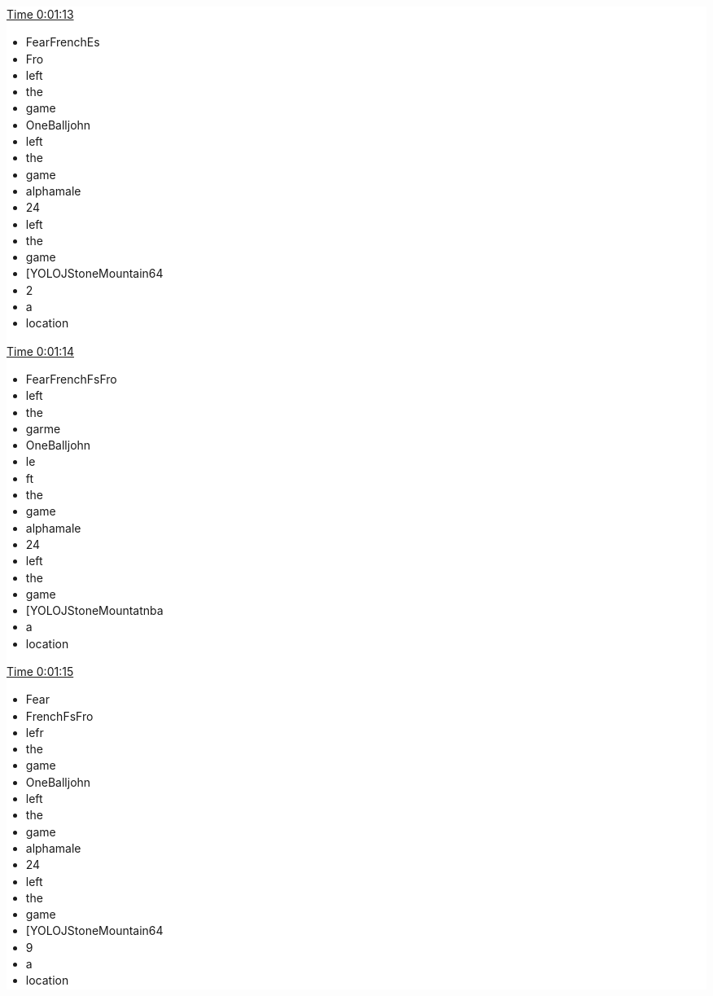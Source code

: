  [Time 0:01:13](https://youtu.be/Kmzg1WMzVig?t=68) 
- FearFrenchEs 
- Fro 
- left 
- the 
- game 
- OneBalljohn 
- left 
- the 
- game 
- alphamale 
- 24 
- left 
- the 
- game 
- [YOLOJStoneMountain64 
- 2 
- a 
- location 

 [Time 0:01:14](https://youtu.be/Kmzg1WMzVig?t=69) 
- FearFrenchFsFro 
- left 
- the 
- garme 
- OneBalljohn 
- le 
- ft 
- the 
- game 
- alphamale 
- 24 
- left 
- the 
- game 
- [YOLOJStoneMountatnba 
- a 
- location 

 [Time 0:01:15](https://youtu.be/Kmzg1WMzVig?t=70) 
- Fear 
- FrenchFsFro 
- lefr 
- the 
- game 
- OneBalljohn 
- left 
- the 
- game 
- alphamale 
- 24 
- left 
- the 
- game 
- [YOLOJStoneMountain64 
- 9 
- a 
- location 
